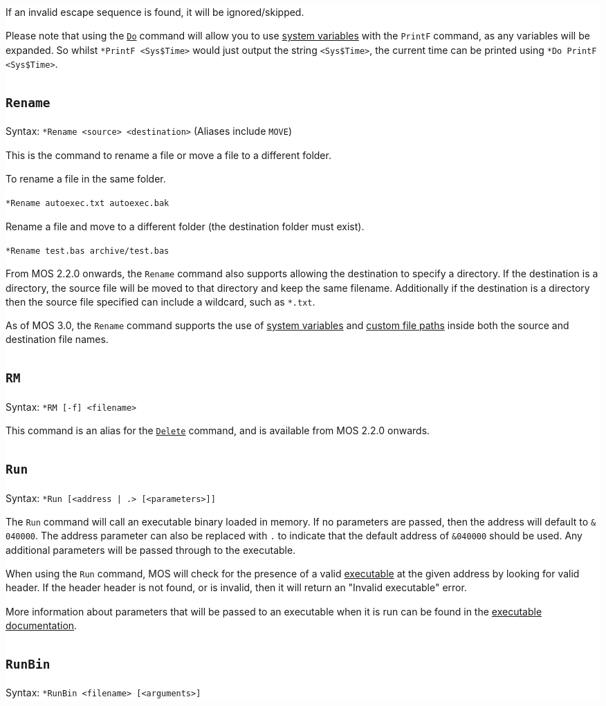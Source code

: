 If an invalid escape sequence is found, it will be ignored/skipped.

Please note that using the [`Do`](#do) command will allow you to use [system variables](System-Variables.md) with the `PrintF` command, as any variables will be expanded.  So whilst `*PrintF <Sys$Time>` would just output the string `<Sys$Time>`, the current time can be printed using `*Do PrintF <Sys$Time>`.

## `Rename`

Syntax: `*Rename <source> <destination>` (Aliases include `MOVE`)

This is the command to rename a file or move a file to a different folder.

To rename a file in the same folder.

`*Rename autoexec.txt autoexec.bak`

Rename a file and move to a different folder (the destination folder must exist).

`*Rename test.bas archive/test.bas`

From MOS 2.2.0 onwards, the `Rename` command also supports allowing the destination to specify a directory.  If the destination is a directory, the source file will be moved to that directory and keep the same filename.  Additionally if the destination is a directory then the source file specified can include a wildcard, such as `*.txt`.

As of MOS 3.0, the `Rename` command supports the use of [system variables](System-Variables.md) and [custom file paths](System-Variables.md#path-variables) inside both the source and destination file names.

## `RM`

Syntax: `*RM [-f] <filename>`

This command is an alias for the [`Delete`](#delete) command, and is available from MOS 2.2.0 onwards.

## `Run`

Syntax: `*Run [<address | .> [<parameters>]]`

The `Run` command will call an executable binary loaded in memory. If no parameters are passed, then the address will default to `&040000`.  The address parameter can also be replaced with `.` to indicate that the default address of `&040000` should be used.  Any additional parameters will be passed through to the executable.

When using the `Run` command, MOS will check for the presence of a valid [executable](./Executables.md) at the given address by looking for valid header.  If the header header is not found, or is invalid, then it will return an "Invalid executable" error.

More information about parameters that will be passed to an executable when it is run can be found in the [executable documentation](./Executables.md#parameters).

## `RunBin`

Syntax: `*RunBin <filename> [<arguments>]`
